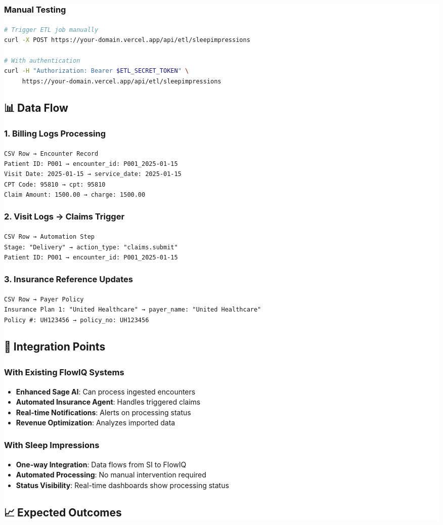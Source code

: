 ### Manual Testing
```bash
# Trigger ETL job manually
curl -X POST https://your-domain.vercel.app/api/etl/sleepimpressions

# With authentication
curl -H "Authorization: Bearer $ETL_SECRET_TOKEN" \
     https://your-domain.vercel.app/api/etl/sleepimpressions
```

## 📊 **Data Flow**

### 1. **Billing Logs Processing**
```
CSV Row → Encounter Record
Patient ID: P001 → encounter_id: P001_2025-01-15
Visit Date: 2025-01-15 → service_date: 2025-01-15
CPT Code: 95810 → cpt: 95810
Claim Amount: 1500.00 → charge: 1500.00
```

### 2. **Visit Logs → Claims Trigger**
```
CSV Row → Automation Step
Stage: "Delivery" → action_type: "claims.submit"
Patient ID: P001 → encounter_id: P001_2025-01-15
```

### 3. **Insurance Reference Updates**
```
CSV Row → Payer Policy
Insurance Plan 1: "United Healthcare" → payer_name: "United Healthcare"
Policy #: UH123456 → policy_no: UH123456
```

## 🔄 **Integration Points**

### With Existing FlowIQ Systems
- **Enhanced Sage AI**: Can process ingested encounters
- **Automated Insurance Agent**: Handles triggered claims
- **Real-time Notifications**: Alerts on processing status
- **Revenue Optimization**: Analyzes imported data

### With Sleep Impressions
- **One-way Integration**: Data flows from SI to FlowIQ
- **Automated Processing**: No manual intervention required
- **Status Visibility**: Real-time dashboards show processing status

## 📈 **Expected Outcomes**
